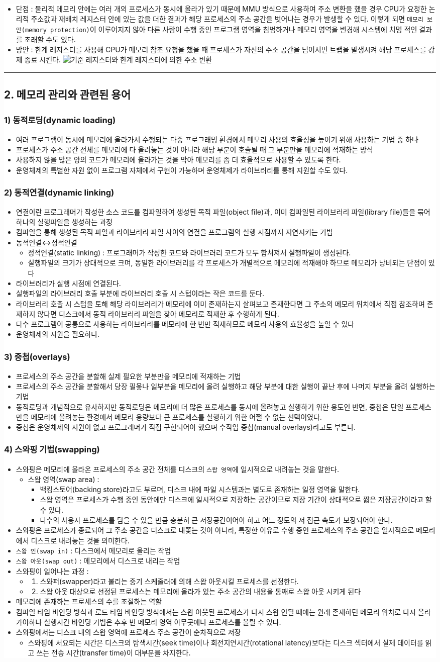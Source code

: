    - 단점 : 물리적 메모리 안에는 여러 개의 프로세스가 동시에 올라가 있기 때문에 MMU 방식으로 사용하여 주소 변환을 했을 경우 CPU가 요청한 논리적 주소값과 재배치 레지스터 안에 있는 값을 더한 결과가 해당 프로세스의 주소 공간을 벗어나는 경우가 발생할 수 있다. 이렇게 되면 `메모리 보안(memory protection)`이 이루어지지 않아 다른 사람이 수행 중인 프로그램 영역을 침범하거나 메모리 영역을 변경해 시스템에 치명 적인 결과를 초래할 수도 있다.
   - 방안 : 한계 레지스터를 사용해 CPU가 메모리 참조 요청을 했을 때 프로세스가 자신의 주소 공간을 넘어서면 트랩을 발생시켜 해당 프로세스를 강제 종료 시킨다.
   ![기준 레지스터와 한계 레지스터에 의한 주소 변환](https://velog.velcdn.com/images/zzallang/post/d6f93291-8f70-4a0b-9100-ead951504945/image.jpg)
***
## 2. 메모리 관리와 관련된 용어
### 1) 동적로딩(dynamic loading)
- 여러 프로그램이 동시에 메모리에 올라가서 수행되는 다중 프로그래밍 환경에서 메모리 사용의 효율성을 높이기 위해 사용하는 기법 중 하나
- 프로세스가 주소 공간 전체를 메모리에 다 올려놓는 것이 아니라 해당 부분이 호출될 때 그 부분만을 메모리에 적재하는 방식
- 사용하지 않을 많은 양의 코드가 메모리에 올라가는 것을 막아 메모리를 좀 더 효율적으로 사용할 수 있도록 한다.
- 운영체제의 특별한 자원 없이 프로그램 자체에서 구현이 가능하며 운영체제가 라이브러리를 통해 지원할 수도 있다.
### 2) 동적연결(dynamic linking)
- 연결이란 프로그래머가 작성한 소스 코드를 컴파일하여 생성된 목적 파일(object file)과, 이미 컴파일된 라이브러리 파일(library file)들을 묶어 하나의 실행파일을 생성하는 과정
- 컴파일을 통해 생성된 목적 파일과 라이브러리 파일 사이의 연결을 프로그램의 실행 시점까지 지연시키는 기법
- 동적연결↔정적연결
   - 정적연결(static linking) : 프로그래머가 작성한 코드와 라이브러리 코드가 모두 합쳐져서 실행파일이 생성된다.
   - 실행파일의 크기가 상대적으로 크며, 동일한 라이브러리를 각 프로세스가 개별적으로 메모리에 적재해야 하므로 메모리가 낭비되는 단점이 있다
- 라이브러리가 실행 시점에 연결된다.
- 실행파일의 라이브러리 호출 부분에 라이브러리 호출 시 스텁이라는 작은 코드를 둔다.
- 라이브러리 호출 시 스텁을 토해 해당 라이브러리가 메모리에 이미 존재하는지 살펴보고 존재한다면 그 주소의 메모리 위치에서 직접 참조하며 존재하지 않다면 디스크에서 동적 라이브러리 파일을 찾아 메모리로 적재한 후 수행하게 된다.
- 다수 프로그램이 공통으로 사용하는 라이브러리를 메모리에 한 번만 적재하므로 메모리 사용의 효율성을 높일 수 있다
- 운영체제의 지원을 필요하다.
### 3) 중첩(overlays)
- 프로세스의 주소 공간을 분할해 실제 필요한 부분만을 메모리에 적재하는 기법
- 프로세스의 주소 공간을 분할해서 당장 필욯나 일부분을 메모리에 올려 실행하고 해당 부분에 대한 실행이 끝난 후에 나머지 부분을 올려 실행하는 기법
- 동적로딩과 개념적으로 유사하지만 동적로딩은 메모리에 더 많은 프로세스를 동시에 올려놓고 실행하기 위한 용도인 반면, 중첩은 단일 프로세스만을 메모리에 올려놓는 환경에서 메모리 용량보다 큰 프로세스를 실행하기 위한 어쩔 수 없는 선택이였다.
- 중첩은 운영체제의 지원이 없고 프로그래머가 직접 구현되어야 했으며 수작업 중첩(manual overlays)라고도 부른다.
### 4) 스와핑 기법(swapping)
- 스와핑은 메모리에 올라온 프로세스의 주소 공간 전체를 디스크의 `스왑 영역`에 일시적으로 내려놓는 것을 말한다.
  - 스왑 영역(swap area) : 
    - 백킹스토어(backing store)라고도 부르며, 디스크 내에 파일 시스템과는 별도로 존재하는 일정 영역을 말한다.
    - 스왑 영역은 프로세스가 수행 중인 동안에만 디스크에 일시적으로 저장하는 공간이므로 저장 기간이 상대적으로 짧은 저장공간이라고 할 수 있다.
    - 다수의 사용자 프로세스를 담을 수 있을 만큼 충분히 큰 저장공간이어야 하고 어느 정도의 저 접근 속도가 보장되어야 한다.
- 스와핑은 프로세스가 종료되어 그 주소 공간을 디스크로 내쫓는 것이 아니라, 특정한 이유로 수행 중인 프로세스의 주소 공간을 일시적으로 메모리에서 디스크로 내려놓는 것을 의미한다.
- `스왑 인(swap in)` : 디스크에서 메모리로 올리는 작업
- `스왑 아웃(swap out)` : 메모리에서 디스크로 내리는 작업
- 스와핑이 일어나는 과정 : 
  - 1. 스와퍼(swapper)라고 불리는 중기 스케줄러에 의해 스왑 아웃시킬 프로세스를 선정한다.
  - 2. 스왑 아웃 대상으로 선정된 프로세스는 메모리에 올라가 있는 주소 공간의 내용을 통째로 스왑 아웃 시키게 된다
- 메모리에 존재하는 프로세스의 수를 조절하는 역할
- 컴파일 타임 바인딩 방식과 로드 타임 바인딩 방식에서는 스왑 아웃된 프로세스가 다시 스왑 인될 때에는 원래 존재하던 메모리 위치로 다시 올라가야하나 실행시간 바인딩 기법은 추후 빈 메모리 영역 아무곳에나 프로세스를 올릴 수 있다.
- 스와핑에서는 디스크 내의 스왑 영역에 프로세스 주소 공간이 순차적으로 저장
  - 스와핑에 서요되는 시간은 디스크의 탐색시간(seek time)이나 회전지연시간(rotational latency)보다는 디스크 섹터에서 실제 데이터를 읽고 쓰는 전송 시간(transfer time)이 대부분을 차지한다.
  